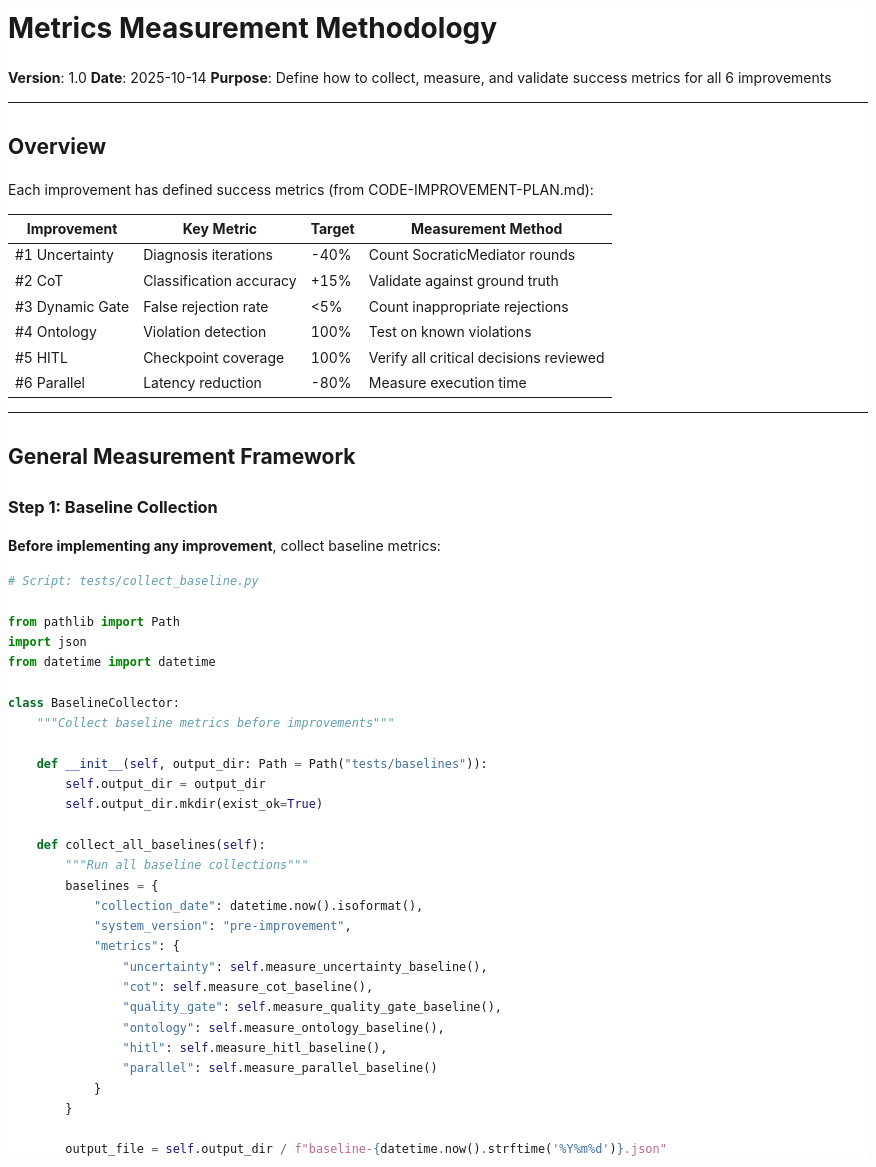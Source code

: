 # Metrics Measurement Methodology

**Version**: 1.0
**Date**: 2025-10-14
**Purpose**: Define how to collect, measure, and validate success metrics for all 6 improvements

---

## Overview

Each improvement has defined success metrics (from CODE-IMPROVEMENT-PLAN.md):

| Improvement | Key Metric | Target | Measurement Method |
|------------|-----------|--------|-------------------|
| #1 Uncertainty | Diagnosis iterations | -40% | Count SocraticMediator rounds |
| #2 CoT | Classification accuracy | +15% | Validate against ground truth |
| #3 Dynamic Gate | False rejection rate | <5% | Count inappropriate rejections |
| #4 Ontology | Violation detection | 100% | Test on known violations |
| #5 HITL | Checkpoint coverage | 100% | Verify all critical decisions reviewed |
| #6 Parallel | Latency reduction | -80% | Measure execution time |

---

## General Measurement Framework

### Step 1: Baseline Collection

**Before implementing any improvement**, collect baseline metrics:

```python
# Script: tests/collect_baseline.py

from pathlib import Path
import json
from datetime import datetime

class BaselineCollector:
    """Collect baseline metrics before improvements"""

    def __init__(self, output_dir: Path = Path("tests/baselines")):
        self.output_dir = output_dir
        self.output_dir.mkdir(exist_ok=True)

    def collect_all_baselines(self):
        """Run all baseline collections"""
        baselines = {
            "collection_date": datetime.now().isoformat(),
            "system_version": "pre-improvement",
            "metrics": {
                "uncertainty": self.measure_uncertainty_baseline(),
                "cot": self.measure_cot_baseline(),
                "quality_gate": self.measure_quality_gate_baseline(),
                "ontology": self.measure_ontology_baseline(),
                "hitl": self.measure_hitl_baseline(),
                "parallel": self.measure_parallel_baseline()
            }
        }

        output_file = self.output_dir / f"baseline-{datetime.now().strftime('%Y%m%d')}.json"
```